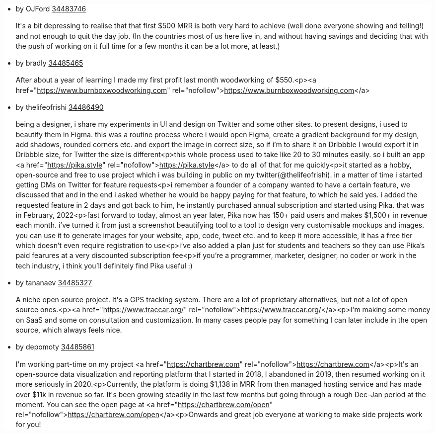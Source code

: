 -   by OJFord [34483746](https://news.ycombinator.com/item?id=34483746)

    It's a bit depressing to realise that that first $500 MRR is both very hard to
    achieve (well done everyone showing and telling!) and not enough to quit the
    day job. (In the countries most of us here live in, and without having savings
    and deciding that with the push of working on it full time for a few months it
    can be a lot more, at least.)

-   by bradly [34485465](https://news.ycombinator.com/item?id=34485465)

    After about a year of learning I made my first profit last month woodworking
    of $550.&lt;p&gt;&lt;a href="<https://www.burnboxwoodworking.com>"
    rel="nofollow"&gt;<https://www.burnboxwoodworking.com>&lt;/a&gt;

-   by thelifeofrishi [34486490](https://news.ycombinator.com/item?id=34486490)

    being a designer, i share my experiments in UI and design on Twitter and some
    other sites. to present designs, i used to beautify them in Figma. this was a
    routine process where i would open Figma, create a gradient background for my
    design, add shadows, rounded corners etc. and export the image in correct
    size, so if i’m to share it on Dribbble I would export it in Dribbble size,
    for Twitter the size is different&lt;p&gt;this whole process used to take like 20 to
    30 minutes easily. so i built an app &lt;a href="<https://pika.style>"
    rel="nofollow"&gt;<https://pika.style>&lt;/a&gt; to do all of that for me quickly&lt;p&gt;it
    started as a hobby, open-source and free to use project which i was building
    in public on my twitter(@thelifeofrishi). in a matter of time i started
    getting DMs on Twitter for feature requests&lt;p&gt;i remember a founder of a
    company wanted to have a certain feature, we discussed that and in the end i
    asked whether he would be happy paying for that feature, to which he said yes.
    i added the requested feature in 2 days and got back to him, he instantly
    purchased annual subscription and started using Pika. that was in February,
    2022&lt;p&gt;fast forward to today, almost an year later, Pika now has 150+ paid
    users and makes $1,500+ in revenue each month. i’ve turned it from just a
    screenshot beautifying tool to a tool to design very customisable mockups and
    images. you can use it to generate images for your website, app, code, tweet
    etc. and to keep it more accessible, it has a free tier which doesn’t even
    require registration to use&lt;p&gt;i’ve also added a plan just for students and
    teachers so they can use Pika’s paid fearures at a very discounted
    subscription fee&lt;p&gt;if you’re a programmer, marketer, designer, no coder or
    work in the tech industry, i think you’ll definitely find Pika useful :)

-   by tananaev [34485327](https://news.ycombinator.com/item?id=34485327)

    A niche open source project. It's a GPS tracking system. There are a lot of
    proprietary alternatives, but not a lot of open source ones.&lt;p&gt;&lt;a
    href="<https://www.traccar.org/>"
    rel="nofollow"&gt;<https://www.traccar.org/>&lt;/a&gt;&lt;p&gt;I'm making some money on SaaS
    and some on consultation and customization. In many cases people pay for
    something I can later include in the open source, which always feels nice.

-   by depomoty [34485861](https://news.ycombinator.com/item?id=34485861)

    I'm working part-time on my project &lt;a href="<https://chartbrew.com>"
    rel="nofollow"&gt;<https://chartbrew.com>&lt;/a&gt;&lt;p&gt;It's an open-source data
    visualization and reporting platform that I started in 2018, I abandoned in
    2019, then resumed working on it more seriously in 2020.&lt;p&gt;Currently, the
    platform is doing $1,138 in MRR from then managed hosting service and has made
    over $11k in revenue so far. It's been growing steadily in the last few months
    but going through a rough Dec-Jan period at the moment. You can see the open
    page at &lt;a href="<https://chartbrew.com/open>"
    rel="nofollow"&gt;<https://chartbrew.com/open>&lt;/a&gt;&lt;p&gt;Onwards and great job everyone
    at working to make side projects work for you!
